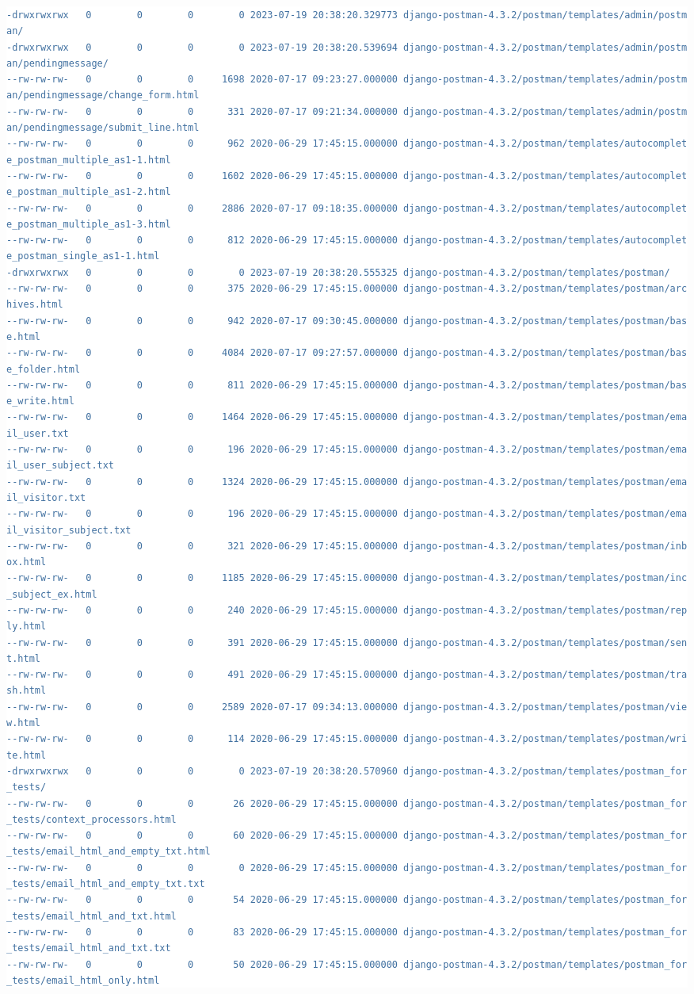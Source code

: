 ```diff
-drwxrwxrwx   0        0        0        0 2023-07-19 20:38:20.329773 django-postman-4.3.2/postman/templates/admin/postman/
-drwxrwxrwx   0        0        0        0 2023-07-19 20:38:20.539694 django-postman-4.3.2/postman/templates/admin/postman/pendingmessage/
--rw-rw-rw-   0        0        0     1698 2020-07-17 09:23:27.000000 django-postman-4.3.2/postman/templates/admin/postman/pendingmessage/change_form.html
--rw-rw-rw-   0        0        0      331 2020-07-17 09:21:34.000000 django-postman-4.3.2/postman/templates/admin/postman/pendingmessage/submit_line.html
--rw-rw-rw-   0        0        0      962 2020-06-29 17:45:15.000000 django-postman-4.3.2/postman/templates/autocomplete_postman_multiple_as1-1.html
--rw-rw-rw-   0        0        0     1602 2020-06-29 17:45:15.000000 django-postman-4.3.2/postman/templates/autocomplete_postman_multiple_as1-2.html
--rw-rw-rw-   0        0        0     2886 2020-07-17 09:18:35.000000 django-postman-4.3.2/postman/templates/autocomplete_postman_multiple_as1-3.html
--rw-rw-rw-   0        0        0      812 2020-06-29 17:45:15.000000 django-postman-4.3.2/postman/templates/autocomplete_postman_single_as1-1.html
-drwxrwxrwx   0        0        0        0 2023-07-19 20:38:20.555325 django-postman-4.3.2/postman/templates/postman/
--rw-rw-rw-   0        0        0      375 2020-06-29 17:45:15.000000 django-postman-4.3.2/postman/templates/postman/archives.html
--rw-rw-rw-   0        0        0      942 2020-07-17 09:30:45.000000 django-postman-4.3.2/postman/templates/postman/base.html
--rw-rw-rw-   0        0        0     4084 2020-07-17 09:27:57.000000 django-postman-4.3.2/postman/templates/postman/base_folder.html
--rw-rw-rw-   0        0        0      811 2020-06-29 17:45:15.000000 django-postman-4.3.2/postman/templates/postman/base_write.html
--rw-rw-rw-   0        0        0     1464 2020-06-29 17:45:15.000000 django-postman-4.3.2/postman/templates/postman/email_user.txt
--rw-rw-rw-   0        0        0      196 2020-06-29 17:45:15.000000 django-postman-4.3.2/postman/templates/postman/email_user_subject.txt
--rw-rw-rw-   0        0        0     1324 2020-06-29 17:45:15.000000 django-postman-4.3.2/postman/templates/postman/email_visitor.txt
--rw-rw-rw-   0        0        0      196 2020-06-29 17:45:15.000000 django-postman-4.3.2/postman/templates/postman/email_visitor_subject.txt
--rw-rw-rw-   0        0        0      321 2020-06-29 17:45:15.000000 django-postman-4.3.2/postman/templates/postman/inbox.html
--rw-rw-rw-   0        0        0     1185 2020-06-29 17:45:15.000000 django-postman-4.3.2/postman/templates/postman/inc_subject_ex.html
--rw-rw-rw-   0        0        0      240 2020-06-29 17:45:15.000000 django-postman-4.3.2/postman/templates/postman/reply.html
--rw-rw-rw-   0        0        0      391 2020-06-29 17:45:15.000000 django-postman-4.3.2/postman/templates/postman/sent.html
--rw-rw-rw-   0        0        0      491 2020-06-29 17:45:15.000000 django-postman-4.3.2/postman/templates/postman/trash.html
--rw-rw-rw-   0        0        0     2589 2020-07-17 09:34:13.000000 django-postman-4.3.2/postman/templates/postman/view.html
--rw-rw-rw-   0        0        0      114 2020-06-29 17:45:15.000000 django-postman-4.3.2/postman/templates/postman/write.html
-drwxrwxrwx   0        0        0        0 2023-07-19 20:38:20.570960 django-postman-4.3.2/postman/templates/postman_for_tests/
--rw-rw-rw-   0        0        0       26 2020-06-29 17:45:15.000000 django-postman-4.3.2/postman/templates/postman_for_tests/context_processors.html
--rw-rw-rw-   0        0        0       60 2020-06-29 17:45:15.000000 django-postman-4.3.2/postman/templates/postman_for_tests/email_html_and_empty_txt.html
--rw-rw-rw-   0        0        0        0 2020-06-29 17:45:15.000000 django-postman-4.3.2/postman/templates/postman_for_tests/email_html_and_empty_txt.txt
--rw-rw-rw-   0        0        0       54 2020-06-29 17:45:15.000000 django-postman-4.3.2/postman/templates/postman_for_tests/email_html_and_txt.html
--rw-rw-rw-   0        0        0       83 2020-06-29 17:45:15.000000 django-postman-4.3.2/postman/templates/postman_for_tests/email_html_and_txt.txt
--rw-rw-rw-   0        0        0       50 2020-06-29 17:45:15.000000 django-postman-4.3.2/postman/templates/postman_for_tests/email_html_only.html
```